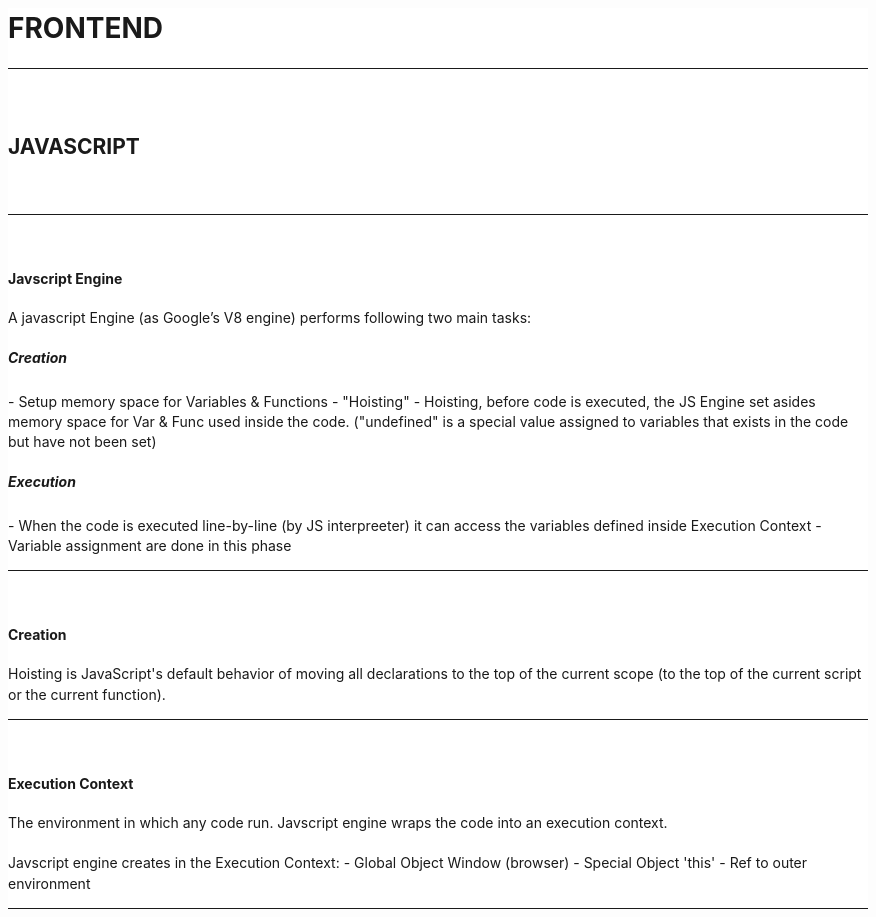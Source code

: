 # FRONTEND

---

<br>

## JAVASCRIPT

<br>

---

<br>

<h4>Javscript Engine</h4>
A javascript Engine (as Google’s V8 engine) performs following two main tasks:  

<h5>Creation</h5>
- Setup memory space for Variables & Functions - "Hoisting"  
- Hoisting, before code is executed, the JS Engine set asides memory space for Var & Func used inside the code.  
  ("undefined" is a special value assigned to variables that exists in the code but have not been set)

<h5>Execution</h5>
- When the code is executed line-by-line (by JS interpreeter) it can access the variables defined inside Execution Context  
- Variable assignment are done in this phase 

<br>

---

<br>

<h4>Creation</h4>
Hoisting is JavaScript's default behavior of moving all declarations to the top of the current scope  
(to the top of the current script or the current function). 

<br>

---

<br>

<h4>Execution Context</h4>
The environment in which any code run.  
Javscript engine wraps the code into an execution context.
<br><br>
Javscript engine creates in the Execution Context:  
- Global Object Window (browser)  
- Special Object 'this'  
- Ref to outer environment  

<br>

---